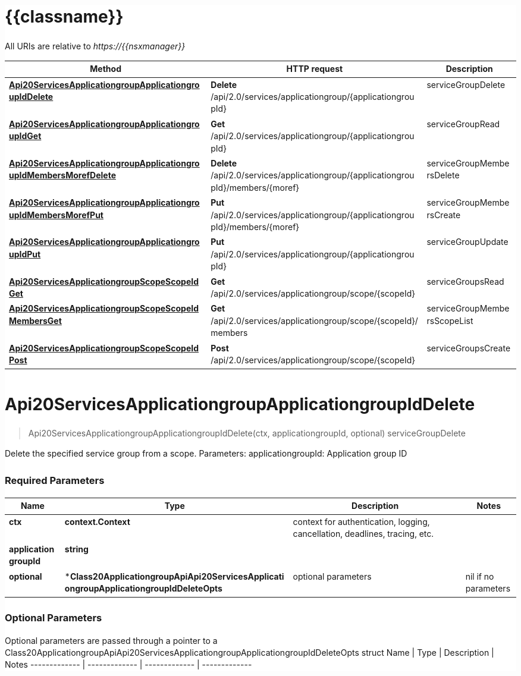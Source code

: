 # {{classname}}

All URIs are relative to *https://{{nsxmanager}}*

Method | HTTP request | Description
------------- | ------------- | -------------
[**Api20ServicesApplicationgroupApplicationgroupIdDelete**](Class20ApplicationgroupApi.md#Api20ServicesApplicationgroupApplicationgroupIdDelete) | **Delete** /api/2.0/services/applicationgroup/{applicationgroupId} | serviceGroupDelete
[**Api20ServicesApplicationgroupApplicationgroupIdGet**](Class20ApplicationgroupApi.md#Api20ServicesApplicationgroupApplicationgroupIdGet) | **Get** /api/2.0/services/applicationgroup/{applicationgroupId} | serviceGroupRead
[**Api20ServicesApplicationgroupApplicationgroupIdMembersMorefDelete**](Class20ApplicationgroupApi.md#Api20ServicesApplicationgroupApplicationgroupIdMembersMorefDelete) | **Delete** /api/2.0/services/applicationgroup/{applicationgroupId}/members/{moref} | serviceGroupMembersDelete
[**Api20ServicesApplicationgroupApplicationgroupIdMembersMorefPut**](Class20ApplicationgroupApi.md#Api20ServicesApplicationgroupApplicationgroupIdMembersMorefPut) | **Put** /api/2.0/services/applicationgroup/{applicationgroupId}/members/{moref} | serviceGroupMembersCreate
[**Api20ServicesApplicationgroupApplicationgroupIdPut**](Class20ApplicationgroupApi.md#Api20ServicesApplicationgroupApplicationgroupIdPut) | **Put** /api/2.0/services/applicationgroup/{applicationgroupId} | serviceGroupUpdate
[**Api20ServicesApplicationgroupScopeScopeIdGet**](Class20ApplicationgroupApi.md#Api20ServicesApplicationgroupScopeScopeIdGet) | **Get** /api/2.0/services/applicationgroup/scope/{scopeId} | serviceGroupsRead
[**Api20ServicesApplicationgroupScopeScopeIdMembersGet**](Class20ApplicationgroupApi.md#Api20ServicesApplicationgroupScopeScopeIdMembersGet) | **Get** /api/2.0/services/applicationgroup/scope/{scopeId}/members | serviceGroupMembersScopeList
[**Api20ServicesApplicationgroupScopeScopeIdPost**](Class20ApplicationgroupApi.md#Api20ServicesApplicationgroupScopeScopeIdPost) | **Post** /api/2.0/services/applicationgroup/scope/{scopeId} | serviceGroupsCreate

# **Api20ServicesApplicationgroupApplicationgroupIdDelete**
> Api20ServicesApplicationgroupApplicationgroupIdDelete(ctx, applicationgroupId, optional)
serviceGroupDelete

Delete the specified service group from a scope.  Parameters:  applicationgroupId: Application group ID  

### Required Parameters

Name | Type | Description  | Notes
------------- | ------------- | ------------- | -------------
 **ctx** | **context.Context** | context for authentication, logging, cancellation, deadlines, tracing, etc.
  **applicationgroupId** | **string**|  | 
 **optional** | ***Class20ApplicationgroupApiApi20ServicesApplicationgroupApplicationgroupIdDeleteOpts** | optional parameters | nil if no parameters

### Optional Parameters
Optional parameters are passed through a pointer to a Class20ApplicationgroupApiApi20ServicesApplicationgroupApplicationgroupIdDeleteOpts struct
Name | Type | Description  | Notes
------------- | ------------- | ------------- | -------------
